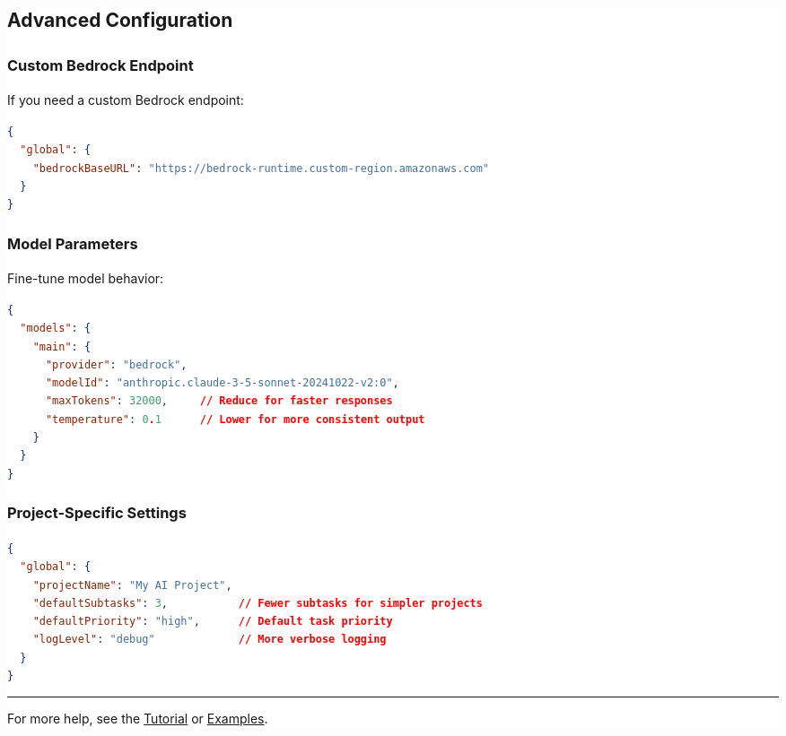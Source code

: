 ## Advanced Configuration

### Custom Bedrock Endpoint
If you need a custom Bedrock endpoint:

```json
{
  "global": {
    "bedrockBaseURL": "https://bedrock-runtime.custom-region.amazonaws.com"
  }
}
```

### Model Parameters
Fine-tune model behavior:

```json
{
  "models": {
    "main": {
      "provider": "bedrock",
      "modelId": "anthropic.claude-3-5-sonnet-20241022-v2:0",
      "maxTokens": 32000,     // Reduce for faster responses
      "temperature": 0.1      // Lower for more consistent output
    }
  }
}
```

### Project-Specific Settings
```json
{
  "global": {
    "projectName": "My AI Project",
    "defaultSubtasks": 3,           // Fewer subtasks for simpler projects
    "defaultPriority": "high",      // Default task priority
    "logLevel": "debug"             // More verbose logging
  }
}
```

---

For more help, see the [Tutorial](tutorial.md) or [Examples](examples.md).